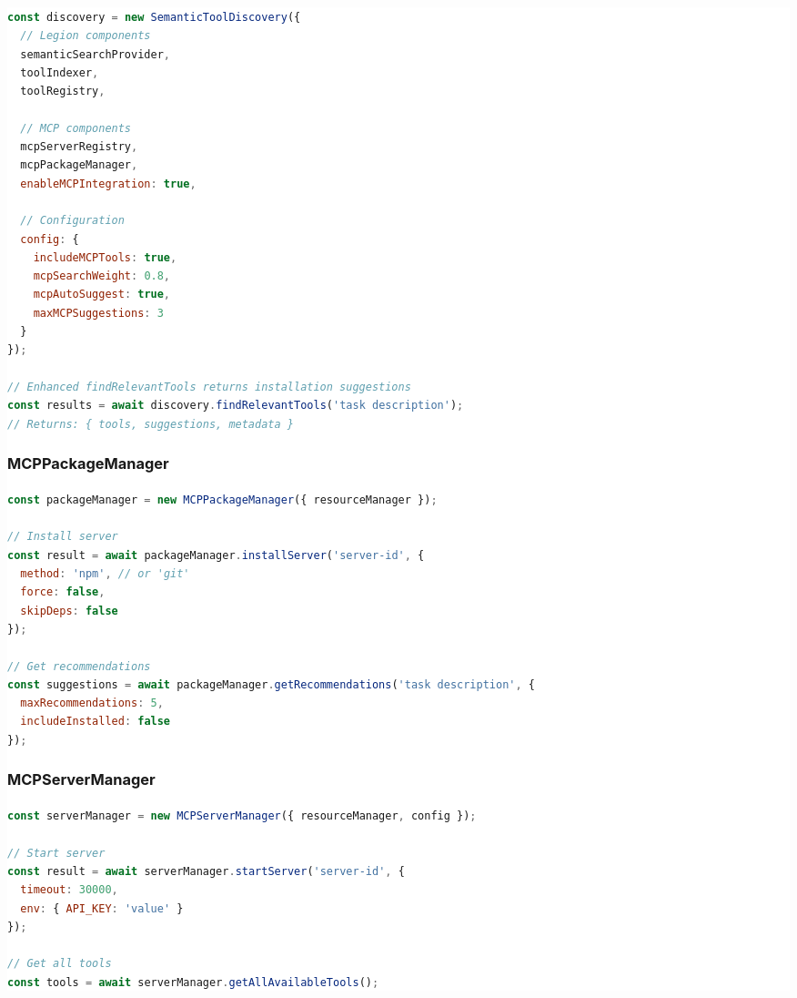 ```javascript
const discovery = new SemanticToolDiscovery({
  // Legion components
  semanticSearchProvider,
  toolIndexer,
  toolRegistry,
  
  // MCP components
  mcpServerRegistry,
  mcpPackageManager,
  enableMCPIntegration: true,
  
  // Configuration
  config: {
    includeMCPTools: true,
    mcpSearchWeight: 0.8,
    mcpAutoSuggest: true,
    maxMCPSuggestions: 3
  }
});

// Enhanced findRelevantTools returns installation suggestions
const results = await discovery.findRelevantTools('task description');
// Returns: { tools, suggestions, metadata }
```

### MCPPackageManager

```javascript
const packageManager = new MCPPackageManager({ resourceManager });

// Install server
const result = await packageManager.installServer('server-id', {
  method: 'npm', // or 'git'
  force: false,
  skipDeps: false
});

// Get recommendations
const suggestions = await packageManager.getRecommendations('task description', {
  maxRecommendations: 5,
  includeInstalled: false
});
```

### MCPServerManager  

```javascript
const serverManager = new MCPServerManager({ resourceManager, config });

// Start server
const result = await serverManager.startServer('server-id', {
  timeout: 30000,
  env: { API_KEY: 'value' }
});

// Get all tools
const tools = await serverManager.getAllAvailableTools();
```
